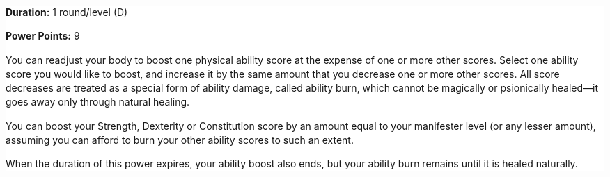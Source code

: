 **Duration:** 1 round/level (D)

**Power Points:** 9

You can readjust your body to boost one physical ability score at the
expense of one or more other scores. Select one ability score you would
like to boost, and increase it by the same amount that you decrease one
or more other scores. All score decreases are treated as a special form
of ability damage, called ability burn, which cannot be magically or
psionically healed—it goes away only through natural healing.

You can boost your Strength, Dexterity or Constitution score by an
amount equal to your manifester level (or any lesser amount), assuming
you can afford to burn your other ability scores to such an extent.

When the duration of this power expires, your ability boost also ends,
but your ability burn remains until it is healed naturally.
